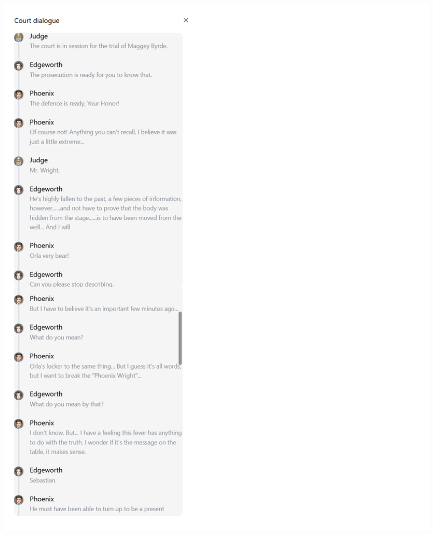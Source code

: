 <img src="https://github.com/Eelii/Turnabout-Nincompoop/blob/main/screenshots/timeline2.png" alt="screenshot4" width="400"/>
